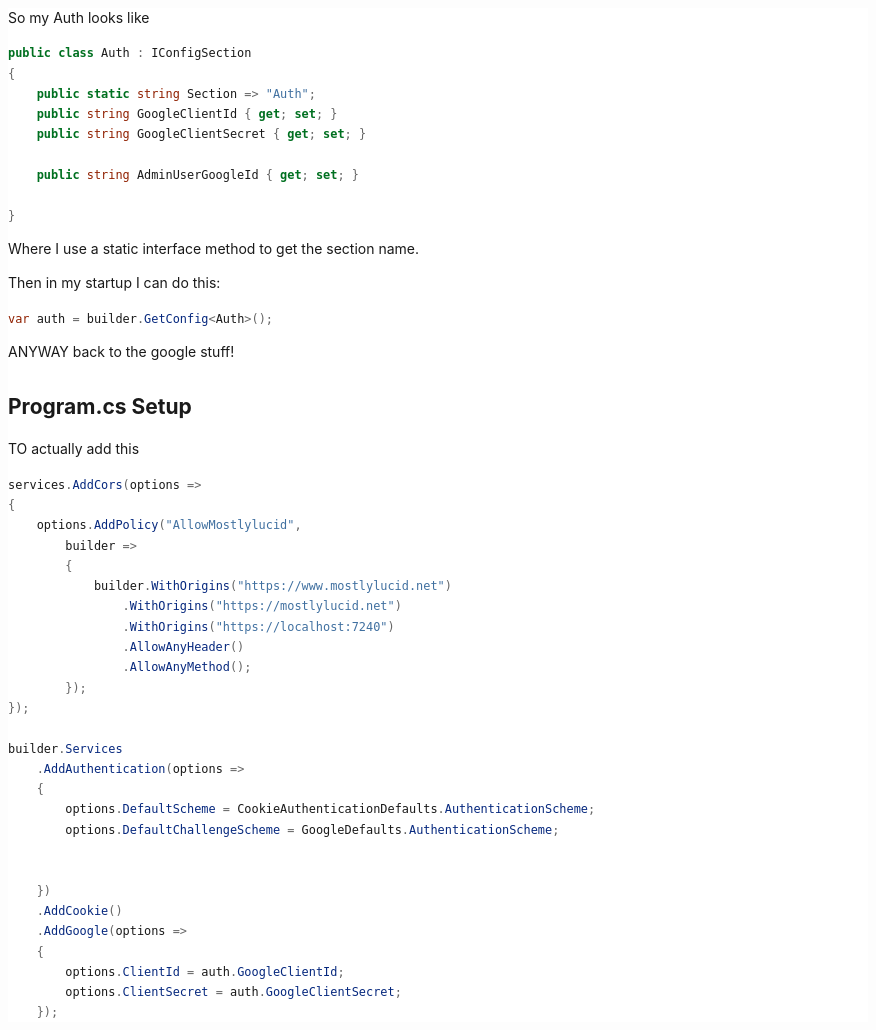 So my Auth looks like

```csharp
public class Auth : IConfigSection
{
    public static string Section => "Auth";
    public string GoogleClientId { get; set; }
    public string GoogleClientSecret { get; set; }
    
    public string AdminUserGoogleId { get; set; }
    
}
```

Where I use a static interface method to get the section name. 

Then in my startup I can do this:

```csharp
var auth = builder.GetConfig<Auth>();
```

ANYWAY back to the google stuff!

## Program.cs Setup
TO actually add this


```csharp
services.AddCors(options =>
{
    options.AddPolicy("AllowMostlylucid",
        builder =>
        {
            builder.WithOrigins("https://www.mostlylucid.net")
                .WithOrigins("https://mostlylucid.net")
                .WithOrigins("https://localhost:7240")
                .AllowAnyHeader()
                .AllowAnyMethod();
        });
});

builder.Services
    .AddAuthentication(options =>
    {
        options.DefaultScheme = CookieAuthenticationDefaults.AuthenticationScheme;
        options.DefaultChallengeScheme = GoogleDefaults.AuthenticationScheme;
   
      
    })
    .AddCookie()
    .AddGoogle(options =>
    {
        options.ClientId = auth.GoogleClientId;
        options.ClientSecret = auth.GoogleClientSecret;
    });
```
